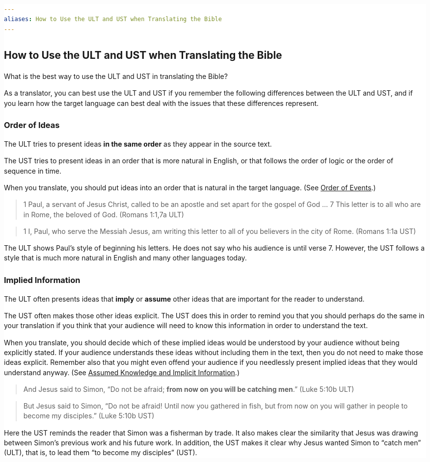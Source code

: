 ```yaml
---
aliases: How to Use the ULT and UST when Translating the Bible
---
```


## How to Use the ULT and UST when Translating the Bible

What is the best way to use the ULT and UST in translating the Bible?

As a translator, you can best use the ULT and UST if you remember the following differences between the ULT and UST, and if you learn how the target language can best deal with the issues that these differences represent.

### Order of Ideas

The ULT tries to present ideas **in the same order** as they appear in the source text.

The UST tries to present ideas in an order that is more natural in English, or that follows the order of logic or the order of sequence in time.

When you translate, you should put ideas into an order that is natural in the target language. (See [Order of Events](figs-events.md).)

> 1 Paul, a servant of Jesus Christ, called to be an apostle and set apart for the gospel of God … 7 This letter is to all who are in Rome, the beloved of God. (Romans 1:1,7a ULT)

> 1 I, Paul, who serve the Messiah Jesus, am writing this letter to all of you believers in the city of Rome. (Romans 1:1a UST)

The ULT shows Paul’s style of beginning his letters. He does not say who his audience is until verse 7. However, the UST follows a style that is much more natural in English and many other languages today.

### Implied Information

The ULT often presents ideas that **imply** or **assume** other ideas that are important for the reader to understand.

The UST often makes those other ideas explicit. The UST does this in order to remind you that you should perhaps do the same in your translation if you think that your audience will need to know this information in order to understand the text.

When you translate, you should decide which of these implied ideas would be understood by your audience without being explicitly stated. If your audience understands these ideas without including them in the text, then you do not need to make those ideas explicit. Remember also that you might even offend your audience if you needlessly present implied ideas that they would understand anyway. (See [Assumed Knowledge and Implicit Information](figs-explicit.md).)

> And Jesus said to Simon, “Do not be afraid; **from now on you will be catching men**.” (Luke 5:10b ULT)

> But Jesus said to Simon, “Do not be afraid! Until now you gathered in fish, but from now on you will gather in people to become my disciples.” (Luke 5:10b UST)

Here the UST reminds the reader that Simon was a fisherman by trade. It also makes clear the similarity that Jesus was drawing between Simon’s previous work and his future work. In addition, the UST makes it clear why Jesus wanted Simon to “catch men” (ULT), that is, to lead them “to become my disciples” (UST).
